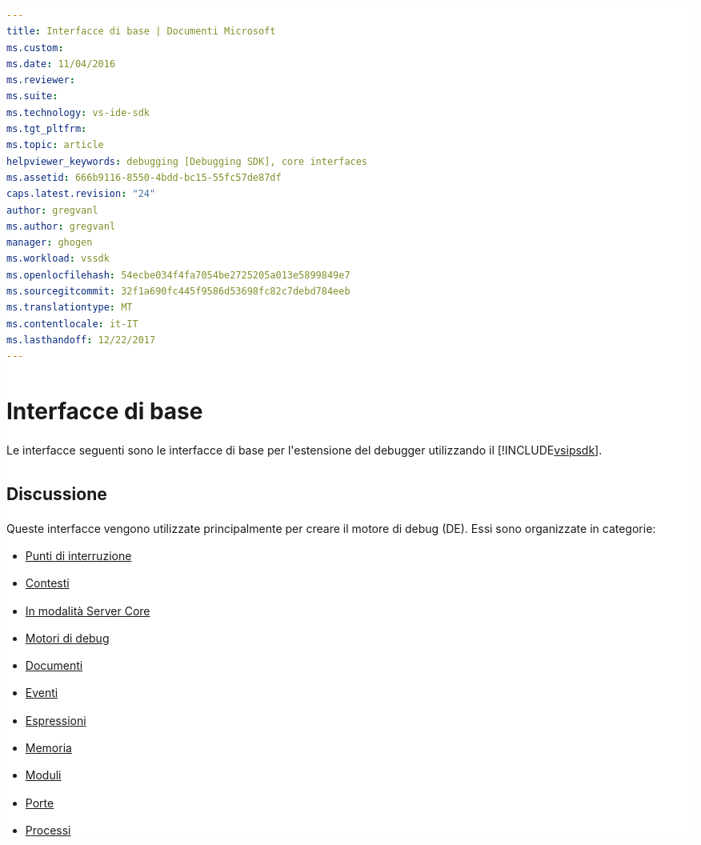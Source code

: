 ```yaml
---
title: Interfacce di base | Documenti Microsoft
ms.custom: 
ms.date: 11/04/2016
ms.reviewer: 
ms.suite: 
ms.technology: vs-ide-sdk
ms.tgt_pltfrm: 
ms.topic: article
helpviewer_keywords: debugging [Debugging SDK], core interfaces
ms.assetid: 666b9116-8550-4bdd-bc15-55fc57de87df
caps.latest.revision: "24"
author: gregvanl
ms.author: gregvanl
manager: ghogen
ms.workload: vssdk
ms.openlocfilehash: 54ecbe034f4fa7054be2725205a013e5899849e7
ms.sourcegitcommit: 32f1a690fc445f9586d53698fc82c7debd784eeb
ms.translationtype: MT
ms.contentlocale: it-IT
ms.lasthandoff: 12/22/2017
---
```

# <a name="core-interfaces"></a>Interfacce di base
Le interfacce seguenti sono le interfacce di base per l'estensione del debugger utilizzando il [!INCLUDE[vsipsdk](../../../extensibility/includes/vsipsdk_md.md)].  
  
## <a name="discussion"></a>Discussione  
 Queste interfacce vengono utilizzate principalmente per creare il motore di debug (DE). Essi sono organizzate in categorie:  
  
-   [Punti di interruzione](#Breakpoints)  
  
-   [Contesti](#Contexts)  
  
-   [In modalità Server Core](#CoreServer)  
  
-   [Motori di debug](#DebugEngines)  
  
-   [Documenti](#Documents)  
  
-   [Eventi](#Events)  
  
-   [Espressioni](#Expressions)  
  
-   [Memoria](#Memory)  
  
-   [Moduli](#Modules)  
  
-   [Porte](#Ports)  
  
-   [Processi](#Processes)  
  